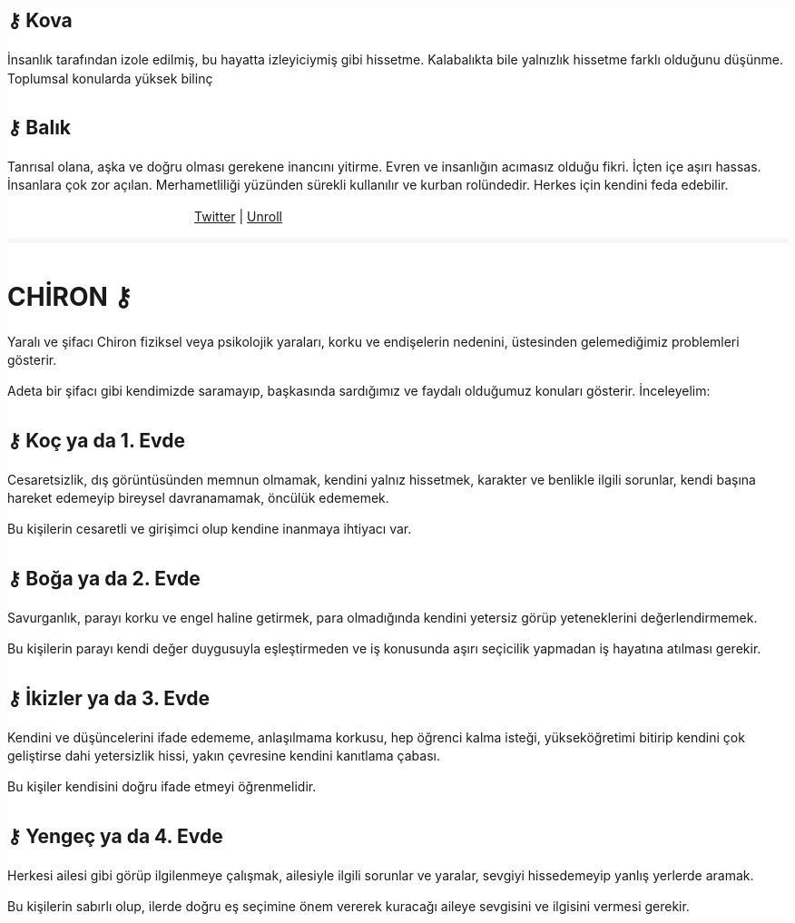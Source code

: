 ## ⚷ Kova

İnsanlık tarafından izole edilmiş, bu hayatta izleyiciymiş gibi hissetme. Kalabalıkta bile yalnızlık hissetme farklı olduğunu düşünme. Toplumsal konularda yüksek bilinç

## ⚷ Balık

Tanrısal olana, aşka ve doğru olması gerekene inancını yitirme. Evren ve insanlığın acımasız olduğu fikri. İçten içe aşırı hassas. İnsanlara çok zor açılan. Merhametliliği yüzünden sürekli kullanılır ve kurban rolündedir. Herkes için kendini feda edebilir.
 
ᅠᅠᅠᅠᅠᅠᅠᅠᅠᅠᅠᅠᅠᅠᅠᅠ[Twitter](https://twitter.com/i/status/999734340727853057) | [Unroll](https://telegra.ph/a-Twitter-thread-from-mooneffectt-08-20)

<div style="border-bottom:5px solid #f4f8fb;"> </div>

# CHİRON ⚷ 

Yaralı ve şifacı Chiron fiziksel veya psikolojik yaraları, korku ve endişelerin nedenini, üstesinden gelemediğimiz problemleri gösterir. 

Adeta bir şifacı gibi kendimizde saramayıp, başkasında sardığımız ve faydalı olduğumuz konuları gösterir. İnceleyelim:

## ⚷ Koç ya da 1. Evde

Cesaretsizlik, dış görüntüsünden memnun olmamak, kendini yalnız hissetmek, karakter ve benlikle ilgili sorunlar, kendi başına hareket edemeyip bireysel davranamamak, öncülük edememek. 

Bu kişilerin cesaretli ve girişimci olup kendine inanmaya ihtiyacı var. 

## ⚷ Boğa  ya da 2. Evde

Savurganlık, parayı korku ve engel haline getirmek, para olmadığında kendini yetersiz görüp yeteneklerini değerlendirmemek. 

Bu kişilerin parayı kendi değer duygusuyla eşleştirmeden ve iş konusunda aşırı seçicilik yapmadan iş hayatına atılması gerekir. 

## ⚷ İkizler ya da 3. Evde

Kendini ve düşüncelerini ifade edememe, anlaşılmama korkusu, hep öğrenci kalma isteği, yükseköğretimi bitirip kendini çok geliştirse dahi yetersizlik hissi, yakın çevresine kendini kanıtlama çabası. 

Bu kişiler kendisini doğru ifade etmeyi öğrenmelidir. 

## ⚷ Yengeç ya da 4. Evde

Herkesi ailesi gibi görüp ilgilenmeye çalışmak, ailesiyle ilgili sorunlar ve yaralar, sevgiyi hissedemeyip yanlış yerlerde aramak. 

Bu kişilerin sabırlı olup, ilerde doğru eş seçimine önem vererek kuracağı aileye sevgisini ve ilgisini vermesi gerekir. 
